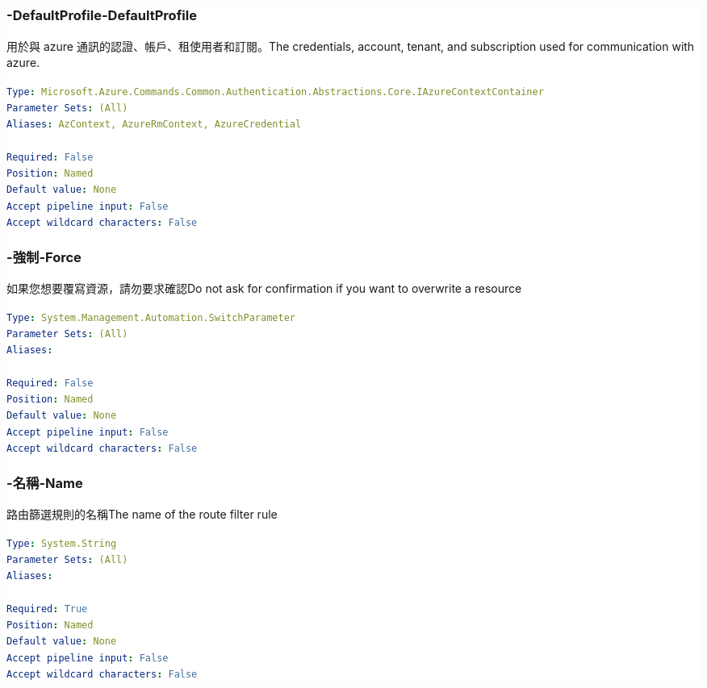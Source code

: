 ### <span data-ttu-id="4eb7a-118">-DefaultProfile</span><span class="sxs-lookup"><span data-stu-id="4eb7a-118">-DefaultProfile</span></span>
<span data-ttu-id="4eb7a-119">用於與 azure 通訊的認證、帳戶、租使用者和訂閱。</span><span class="sxs-lookup"><span data-stu-id="4eb7a-119">The credentials, account, tenant, and subscription used for communication with azure.</span></span>

```yaml
Type: Microsoft.Azure.Commands.Common.Authentication.Abstractions.Core.IAzureContextContainer
Parameter Sets: (All)
Aliases: AzContext, AzureRmContext, AzureCredential

Required: False
Position: Named
Default value: None
Accept pipeline input: False
Accept wildcard characters: False
```

### <span data-ttu-id="4eb7a-120">-強制</span><span class="sxs-lookup"><span data-stu-id="4eb7a-120">-Force</span></span>
<span data-ttu-id="4eb7a-121">如果您想要覆寫資源，請勿要求確認</span><span class="sxs-lookup"><span data-stu-id="4eb7a-121">Do not ask for confirmation if you want to overwrite a resource</span></span>

```yaml
Type: System.Management.Automation.SwitchParameter
Parameter Sets: (All)
Aliases:

Required: False
Position: Named
Default value: None
Accept pipeline input: False
Accept wildcard characters: False
```

### <span data-ttu-id="4eb7a-122">-名稱</span><span class="sxs-lookup"><span data-stu-id="4eb7a-122">-Name</span></span>
<span data-ttu-id="4eb7a-123">路由篩選規則的名稱</span><span class="sxs-lookup"><span data-stu-id="4eb7a-123">The name of the route filter rule</span></span>

```yaml
Type: System.String
Parameter Sets: (All)
Aliases:

Required: True
Position: Named
Default value: None
Accept pipeline input: False
Accept wildcard characters: False
```

